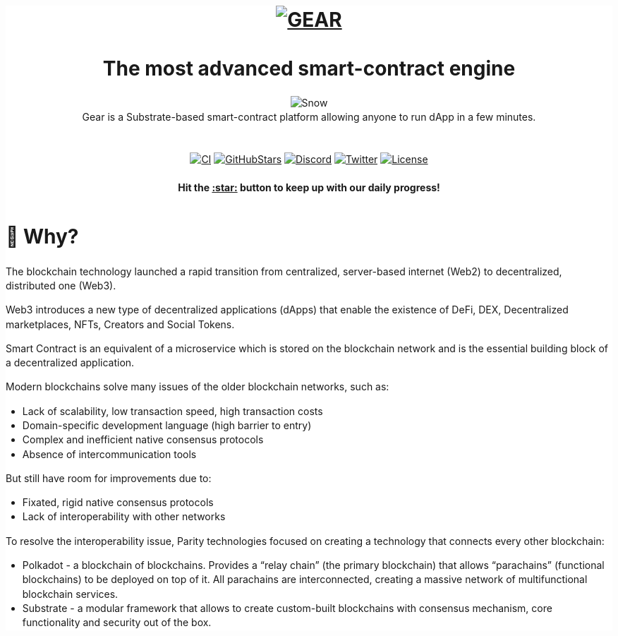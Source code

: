 
<h1 align="center"> 
<p align="center">
  <a href="https://gear-tech.io">
    <img src="https://gear-tech.io/images/footer-logo.svg" width="400" alt="GEAR">
  </a>
</p>
The most advanced smart-contract engine
</h1>

<p align="center">
 <img src="images\gear.gif" alt="Snow"><br>
Gear is a Substrate-based smart-contract platform allowing anyone to run dApp in a few minutes.
</p>

# 

<div align="center">

[![CI][c1]][c2]
[![GitHubStars][g1]][g2] 
[![Discord][d1]][d2] 
[![Twitter][t1]][t2] 
[![License][l1]][l2] 

[c1]: https://github.com/gear-tech/gear/workflows/CI/badge.svg
[c2]: https://github.com/gear-tech/gear/actions/workflows/CI.yaml

[g1]: https://img.shields.io/github/stars/gear-tech/gear?style=flat-square&label=Stars
[g2]: https://github.com/gear-tech/gear

[t1]: https://img.shields.io/twitter/follow/gear_techs?style=social
[t2]: https://twitter.com/gear_techs

[d1]: https://img.shields.io/discord/891063355526217738?style=flat-square&label=Discord
[d2]: https://discord.com/invite/7BQznC9uD9

[l1]: https://img.shields.io/badge/License-GPL%203.0-success
[l2]: https://github.com/gear-tech/gear/blob/master/LICENSE
</div>

<h4 align="center">Hit the <a href="https://github.com/gear-tech/gear">:star:</a> button to keep up with our daily progress!</h4>

# 🧐 Why?

The blockchain technology launched a rapid transition from centralized, server-based internet (Web2) to decentralized, distributed one (Web3). 

Web3 introduces a new type of decentralized applications (dApps) that enable the existence of DeFi, DEX, Decentralized marketplaces, NFTs, Creators and Social Tokens.

Smart Contract is an equivalent of a microservice which is stored on the blockchain network and is the essential building block of a decentralized application.

Modern blockchains solve many issues of the older blockchain networks, such as:
 - Lack of scalability, low transaction speed, high transaction costs
 - Domain-specific development language (high barrier to entry)
 - Complex and inefficient native consensus protocols
 - Absence of intercommunication tools

But still have room for improvements due to:
 - Fixated, rigid native consensus protocols
 - Lack of interoperability with other networks

To resolve the interoperability issue, Parity technologies focused on creating a technology that connects every other blockchain: 
  - Polkadot - a blockchain of blockchains. Provides a “relay chain” (the primary blockchain) that allows “parachains” (functional blockchains) to be deployed on top of it. All parachains are interconnected, creating a massive network of multifunctional blockchain services.
  - Substrate - a modular framework that allows to create custom-built blockchains with consensus mechanism, core functionality and security out of the box.
